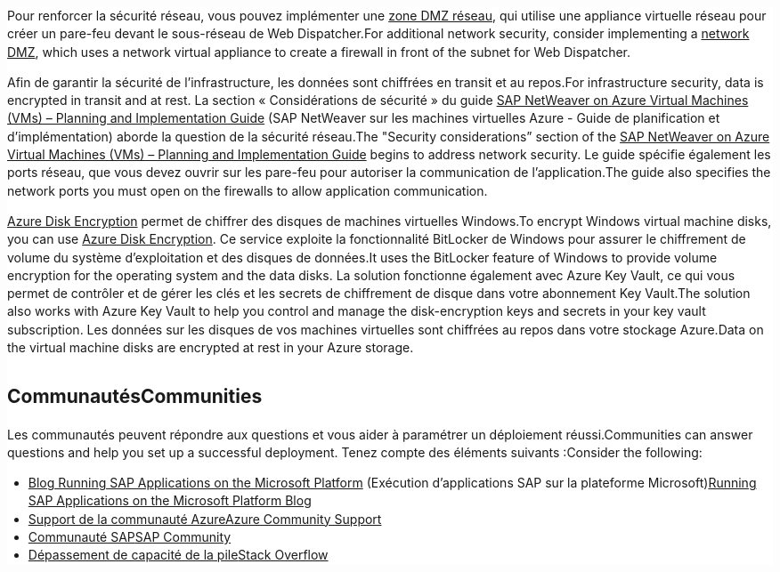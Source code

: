 <span data-ttu-id="2f8a9-277">Pour renforcer la sécurité réseau, vous pouvez implémenter une [zone DMZ réseau](../dmz/secure-vnet-hybrid.md), qui utilise une appliance virtuelle réseau pour créer un pare-feu devant le sous-réseau de Web Dispatcher.</span><span class="sxs-lookup"><span data-stu-id="2f8a9-277">For additional network security, consider implementing a [network DMZ](../dmz/secure-vnet-hybrid.md), which uses a network virtual appliance to create a firewall in front of the subnet for Web Dispatcher.</span></span>

<span data-ttu-id="2f8a9-278">Afin de garantir la sécurité de l’infrastructure, les données sont chiffrées en transit et au repos.</span><span class="sxs-lookup"><span data-stu-id="2f8a9-278">For infrastructure security, data is encrypted in transit and at rest.</span></span> <span data-ttu-id="2f8a9-279">La section « Considérations de sécurité » du guide [SAP NetWeaver on Azure Virtual Machines (VMs) – Planning and Implementation Guide](/azure/virtual-machines/workloads/sap/planning-guide) (SAP NetWeaver sur les machines virtuelles Azure - Guide de planification et d’implémentation) aborde la question de la sécurité réseau.</span><span class="sxs-lookup"><span data-stu-id="2f8a9-279">The "Security considerations” section of the [SAP NetWeaver on Azure Virtual Machines (VMs) – Planning and Implementation Guide](/azure/virtual-machines/workloads/sap/planning-guide) begins to address network security.</span></span> <span data-ttu-id="2f8a9-280">Le guide spécifie également les ports réseau, que vous devez ouvrir sur les pare-feu pour autoriser la communication de l’application.</span><span class="sxs-lookup"><span data-stu-id="2f8a9-280">The guide also specifies the network ports you must open on the firewalls to allow application communication.</span></span>

<span data-ttu-id="2f8a9-281">[Azure Disk Encryption](/azure/security/azure-security-disk-encryption) permet de chiffrer des disques de machines virtuelles Windows.</span><span class="sxs-lookup"><span data-stu-id="2f8a9-281">To encrypt Windows virtual machine disks, you can use [Azure Disk Encryption](/azure/security/azure-security-disk-encryption).</span></span> <span data-ttu-id="2f8a9-282">Ce service exploite la fonctionnalité BitLocker de Windows pour assurer le chiffrement de volume du système d’exploitation et des disques de données.</span><span class="sxs-lookup"><span data-stu-id="2f8a9-282">It uses the BitLocker feature of Windows to provide volume encryption for the operating system and the data disks.</span></span> <span data-ttu-id="2f8a9-283">La solution fonctionne également avec Azure Key Vault, ce qui vous permet de contrôler et de gérer les clés et les secrets de chiffrement de disque dans votre abonnement Key Vault.</span><span class="sxs-lookup"><span data-stu-id="2f8a9-283">The solution also works with Azure Key Vault to help you control and manage the disk-encryption keys and secrets in your key vault subscription.</span></span> <span data-ttu-id="2f8a9-284">Les données sur les disques de vos machines virtuelles sont chiffrées au repos dans votre stockage Azure.</span><span class="sxs-lookup"><span data-stu-id="2f8a9-284">Data on the virtual machine disks are encrypted at rest in your Azure storage.</span></span>

## <a name="communities"></a><span data-ttu-id="2f8a9-285">Communautés</span><span class="sxs-lookup"><span data-stu-id="2f8a9-285">Communities</span></span>

<span data-ttu-id="2f8a9-286">Les communautés peuvent répondre aux questions et vous aider à paramétrer un déploiement réussi.</span><span class="sxs-lookup"><span data-stu-id="2f8a9-286">Communities can answer questions and help you set up a successful deployment.</span></span> <span data-ttu-id="2f8a9-287">Tenez compte des éléments suivants :</span><span class="sxs-lookup"><span data-stu-id="2f8a9-287">Consider the following:</span></span>

- <span data-ttu-id="2f8a9-288">[Blog Running SAP Applications on the Microsoft Platform](https://blogs.msdn.microsoft.com/saponsqlserver/2017/05/04/sap-on-azure-general-update-for-customers-partners-april-2017/) (Exécution d’applications SAP sur la plateforme Microsoft)</span><span class="sxs-lookup"><span data-stu-id="2f8a9-288">[Running SAP Applications on the Microsoft Platform Blog](https://blogs.msdn.microsoft.com/saponsqlserver/2017/05/04/sap-on-azure-general-update-for-customers-partners-april-2017/)</span></span>
- [<span data-ttu-id="2f8a9-289">Support de la communauté Azure</span><span class="sxs-lookup"><span data-stu-id="2f8a9-289">Azure Community Support</span></span>](https://azure.microsoft.com/support/community/)
- [<span data-ttu-id="2f8a9-290">Communauté SAP</span><span class="sxs-lookup"><span data-stu-id="2f8a9-290">SAP Community</span></span>](https://www.sap.com/community.html)
- [<span data-ttu-id="2f8a9-291">Dépassement de capacité de la pile</span><span class="sxs-lookup"><span data-stu-id="2f8a9-291">Stack Overflow</span></span>](https://stackoverflow.com/tags/sap/)
